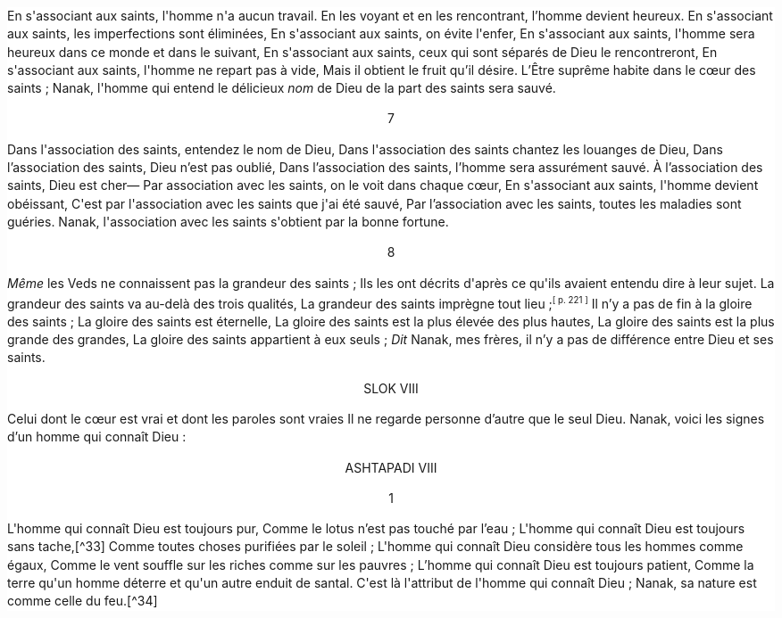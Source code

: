 En s'associant aux saints, l'homme n'a aucun travail.
En les voyant et en les rencontrant, l’homme devient heureux.
En s'associant aux saints, les imperfections sont éliminées,
En s'associant aux saints, on évite l'enfer,
En s'associant aux saints, l'homme sera heureux dans ce monde et dans le suivant,
En s'associant aux saints, ceux qui sont séparés de Dieu le rencontreront,
En s'associant aux saints, l'homme ne repart pas à vide,
Mais il obtient le fruit qu’il désire.
L’Être suprême habite dans le cœur des saints ;
Nanak, l'homme qui entend le délicieux _nom_ de Dieu de la part des saints sera sauvé.

<p style="text-align:center;">7</p>

Dans l'association des saints, entendez le nom de Dieu,
Dans l'association des saints chantez les louanges de Dieu,
Dans l’association des saints, Dieu n’est pas oublié,
Dans l’association des saints, l’homme sera assurément sauvé.
À l’association des saints, Dieu est cher—
Par association avec les saints, on le voit dans chaque cœur,
En s'associant aux saints, l'homme devient obéissant,
C'est par l'association avec les saints que j'ai été sauvé,
Par l’association avec les saints, toutes les maladies sont guéries.
Nanak, l'association avec les saints s'obtient par la bonne fortune.

<p style="text-align:center;">8</p>

_Même_ les Veds ne connaissent pas la grandeur des saints ;
Ils les ont décrits d'après ce qu'ils avaient entendu dire à leur sujet.
La grandeur des saints va au-delà des trois qualités,
La grandeur des saints imprègne tout lieu ;<span id="p221"><sup><small>[ p. 221 ]</small></sup></span>
Il n’y a pas de fin à la gloire des saints ;
La gloire des saints est éternelle,
La gloire des saints est la plus élevée des plus hautes,
La gloire des saints est la plus grande des grandes,
La gloire des saints appartient à eux seuls ;
_Dit_ Nanak, mes frères, il n’y a pas de différence entre Dieu et ses saints.

<p style="text-align:center;">SLOK VIII</p>

Celui dont le cœur est vrai et dont les paroles sont vraies
Il ne regarde personne d’autre que le seul Dieu.
Nanak, voici les signes d’un homme qui connaît Dieu :

<p style="text-align:center;">ASHTAPADI VIII</p>

<p style="text-align:center;">1</p>

L'homme qui connaît Dieu est toujours pur,
Comme le lotus n’est pas touché par l’eau ;
L'homme qui connaît Dieu est toujours sans tache,[^33]
Comme toutes choses purifiées par le soleil ;
L'homme qui connaît Dieu considère tous les hommes comme égaux,
Comme le vent souffle sur les riches comme sur les pauvres ;
L’homme qui connaît Dieu est toujours patient,
Comme la terre qu'un homme déterre et qu'un autre enduit de santal.
C'est là l'attribut de l'homme qui connaît Dieu ;
Nanak, sa nature est comme celle du feu.[^34]
